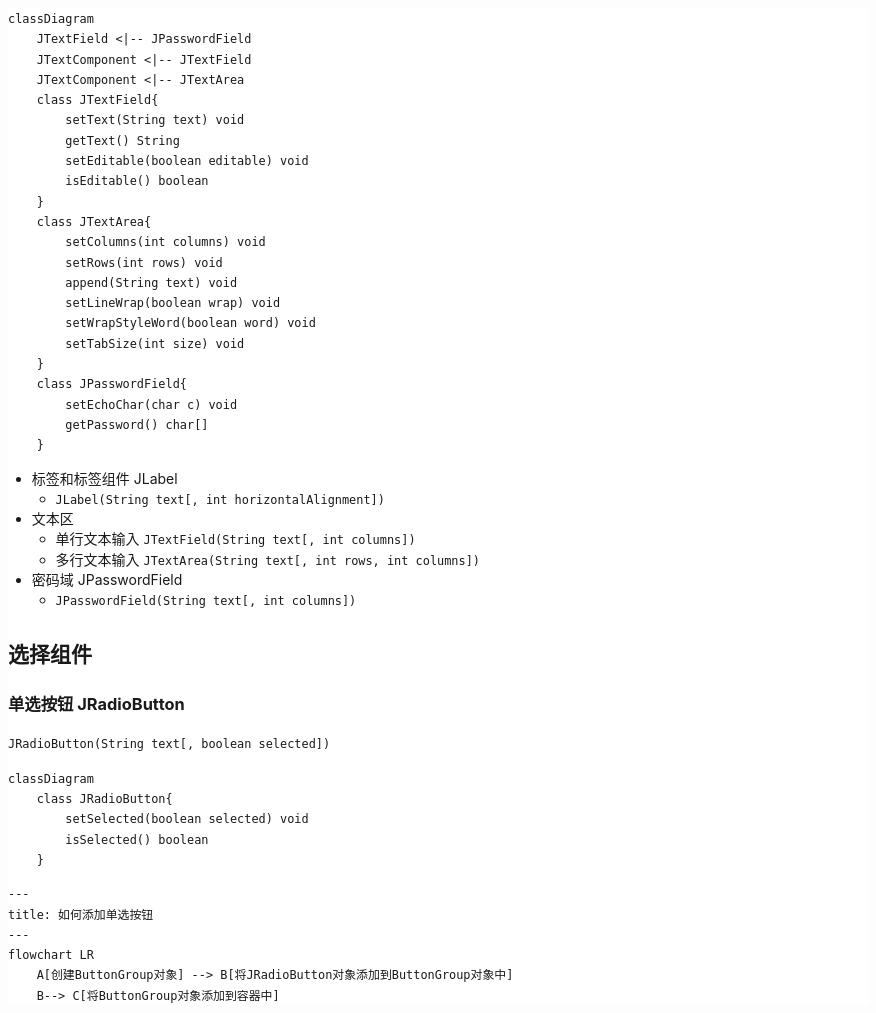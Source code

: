 ```mermaid
classDiagram
    JTextField <|-- JPasswordField
    JTextComponent <|-- JTextField
    JTextComponent <|-- JTextArea
    class JTextField{
        setText(String text) void
        getText() String
        setEditable(boolean editable) void
        isEditable() boolean
    }
    class JTextArea{
        setColumns(int columns) void
        setRows(int rows) void
        append(String text) void
        setLineWrap(boolean wrap) void
        setWrapStyleWord(boolean word) void
        setTabSize(int size) void
    }
    class JPasswordField{
        setEchoChar(char c) void
        getPassword() char[]
    }
```

-   标签和标签组件 JLabel
    -   `JLabel(String text[, int horizontalAlignment])`
-   文本区
    -   单行文本输入 `JTextField(String text[, int columns])`
    -   多行文本输入 `JTextArea(String text[, int rows, int columns])`
-   密码域 JPasswordField
    -   `JPasswordField(String text[, int columns])`

## 选择组件

### 单选按钮 JRadioButton

`JRadioButton(String text[, boolean selected])`

```mermaid
classDiagram
    class JRadioButton{
        setSelected(boolean selected) void
        isSelected() boolean
    }
```

```mermaid
---
title: 如何添加单选按钮
---
flowchart LR
    A[创建ButtonGroup对象] --> B[将JRadioButton对象添加到ButtonGroup对象中]
    B--> C[将ButtonGroup对象添加到容器中]
```
